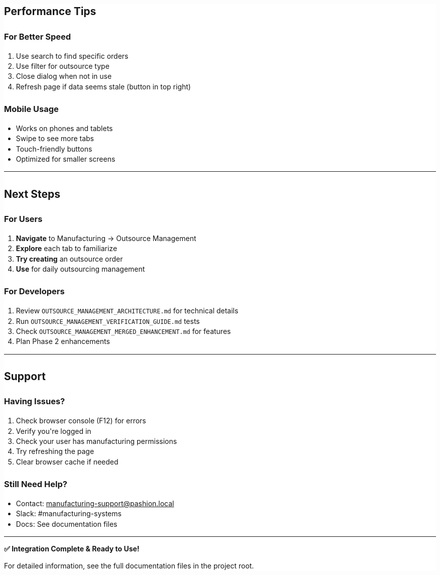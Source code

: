 
## Performance Tips

### For Better Speed
1. Use search to find specific orders
2. Use filter for outsource type
3. Close dialog when not in use
4. Refresh page if data seems stale (button in top right)

### Mobile Usage
- Works on phones and tablets
- Swipe to see more tabs
- Touch-friendly buttons
- Optimized for smaller screens

---

## Next Steps

### For Users
1. **Navigate** to Manufacturing → Outsource Management
2. **Explore** each tab to familiarize
3. **Try creating** an outsource order
4. **Use** for daily outsourcing management

### For Developers
1. Review `OUTSOURCE_MANAGEMENT_ARCHITECTURE.md` for technical details
2. Run `OUTSOURCE_MANAGEMENT_VERIFICATION_GUIDE.md` tests
3. Check `OUTSOURCE_MANAGEMENT_MERGED_ENHANCEMENT.md` for features
4. Plan Phase 2 enhancements

---

## Support

### Having Issues?
1. Check browser console (F12) for errors
2. Verify you're logged in
3. Check your user has manufacturing permissions
4. Try refreshing the page
5. Clear browser cache if needed

### Still Need Help?
- Contact: manufacturing-support@pashion.local
- Slack: #manufacturing-systems
- Docs: See documentation files

---

**✅ Integration Complete & Ready to Use!**

For detailed information, see the full documentation files in the project root.